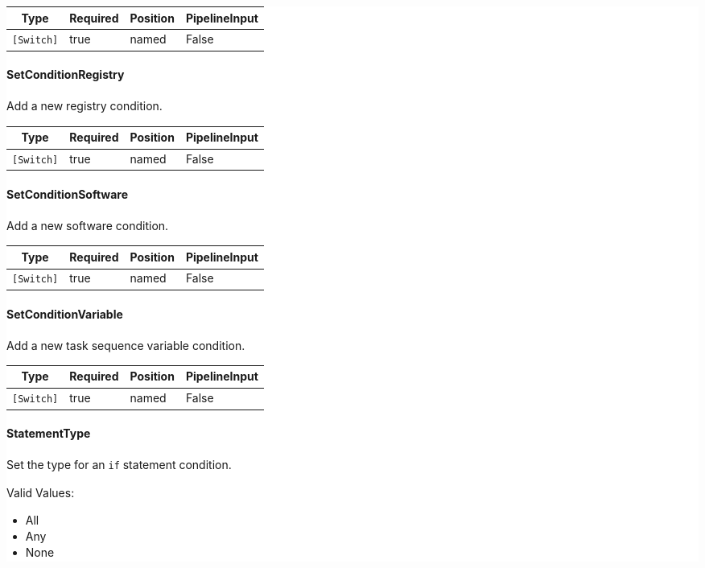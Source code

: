 


|Type      |Required|Position|PipelineInput|
|----------|--------|--------|-------------|
|`[Switch]`|true    |named   |False        |



#### **SetConditionRegistry**

Add a new registry condition.






|Type      |Required|Position|PipelineInput|
|----------|--------|--------|-------------|
|`[Switch]`|true    |named   |False        |



#### **SetConditionSoftware**

Add a new software condition.






|Type      |Required|Position|PipelineInput|
|----------|--------|--------|-------------|
|`[Switch]`|true    |named   |False        |



#### **SetConditionVariable**

Add a new task sequence variable condition.






|Type      |Required|Position|PipelineInput|
|----------|--------|--------|-------------|
|`[Switch]`|true    |named   |False        |



#### **StatementType**

Set the type for an `if` statement condition.



Valid Values:

* All
* Any
* None
